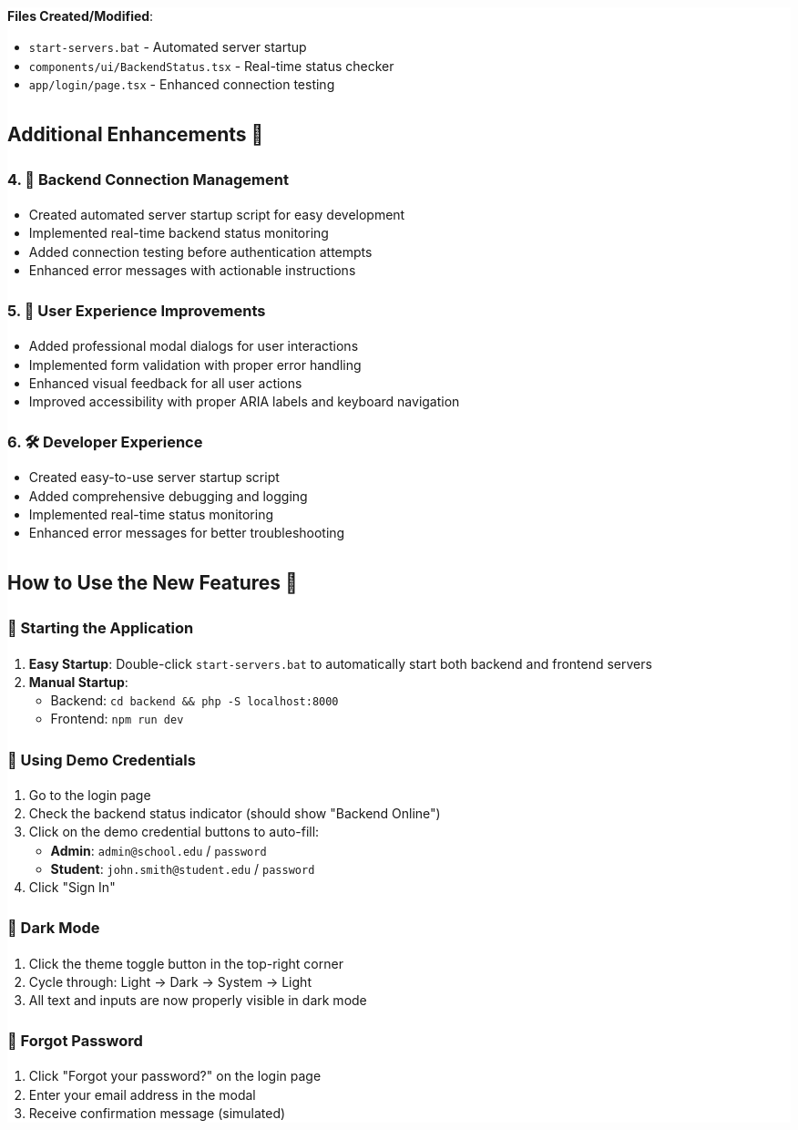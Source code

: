 **Files Created/Modified**:
- `start-servers.bat` - Automated server startup
- `components/ui/BackendStatus.tsx` - Real-time status checker
- `app/login/page.tsx` - Enhanced connection testing

## Additional Enhancements 🚀

### 4. 🔧 Backend Connection Management
- Created automated server startup script for easy development
- Implemented real-time backend status monitoring
- Added connection testing before authentication attempts
- Enhanced error messages with actionable instructions

### 5. 🎨 User Experience Improvements
- Added professional modal dialogs for user interactions
- Implemented form validation with proper error handling
- Enhanced visual feedback for all user actions
- Improved accessibility with proper ARIA labels and keyboard navigation

### 6. 🛠️ Developer Experience
- Created easy-to-use server startup script
- Added comprehensive debugging and logging
- Implemented real-time status monitoring
- Enhanced error messages for better troubleshooting

## How to Use the New Features 📖

### 🔄 Starting the Application
1. **Easy Startup**: Double-click `start-servers.bat` to automatically start both backend and frontend servers
2. **Manual Startup**: 
   - Backend: `cd backend && php -S localhost:8000`
   - Frontend: `npm run dev`

### 🔐 Using Demo Credentials
1. Go to the login page
2. Check the backend status indicator (should show "Backend Online")
3. Click on the demo credential buttons to auto-fill:
   - **Admin**: `admin@school.edu` / `password`
   - **Student**: `john.smith@student.edu` / `password`
4. Click "Sign In"

### 🌙 Dark Mode
1. Click the theme toggle button in the top-right corner
2. Cycle through: Light → Dark → System → Light
3. All text and inputs are now properly visible in dark mode

### 📧 Forgot Password
1. Click "Forgot your password?" on the login page
2. Enter your email address in the modal
3. Receive confirmation message (simulated)
